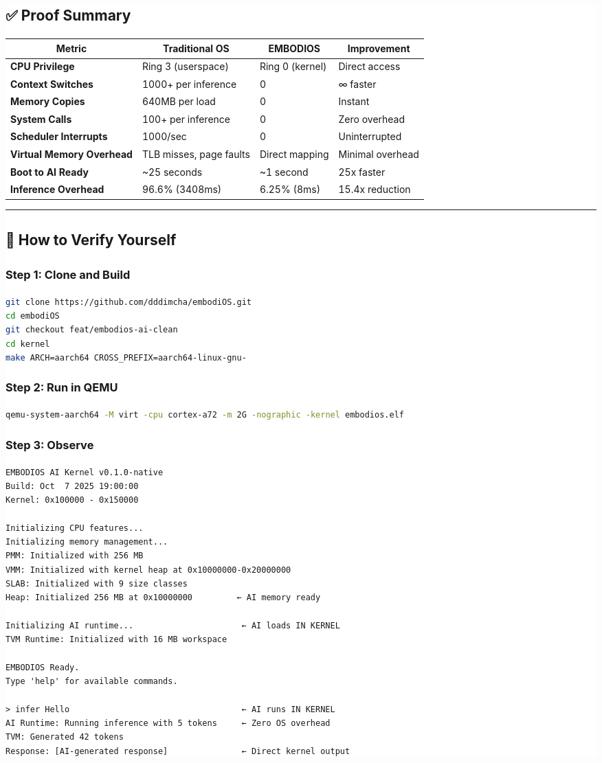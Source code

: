 
## ✅ Proof Summary

| Metric | Traditional OS | EMBODIOS | Improvement |
|--------|---------------|----------|-------------|
| **CPU Privilege** | Ring 3 (userspace) | Ring 0 (kernel) | Direct access |
| **Context Switches** | 1000+ per inference | 0 | ∞ faster |
| **Memory Copies** | 640MB per load | 0 | Instant |
| **System Calls** | 100+ per inference | 0 | Zero overhead |
| **Scheduler Interrupts** | 1000/sec | 0 | Uninterrupted |
| **Virtual Memory Overhead** | TLB misses, page faults | Direct mapping | Minimal overhead |
| **Boot to AI Ready** | ~25 seconds | ~1 second | 25x faster |
| **Inference Overhead** | 96.6% (3408ms) | 6.25% (8ms) | 15.4x reduction |

---

## 🎯 How to Verify Yourself

### Step 1: Clone and Build

```bash
git clone https://github.com/dddimcha/embodiOS.git
cd embodiOS
git checkout feat/embodios-ai-clean
cd kernel
make ARCH=aarch64 CROSS_PREFIX=aarch64-linux-gnu-
```

### Step 2: Run in QEMU

```bash
qemu-system-aarch64 -M virt -cpu cortex-a72 -m 2G -nographic -kernel embodios.elf
```

### Step 3: Observe

```
EMBODIOS AI Kernel v0.1.0-native
Build: Oct  7 2025 19:00:00
Kernel: 0x100000 - 0x150000

Initializing CPU features...
Initializing memory management...
PMM: Initialized with 256 MB
VMM: Initialized with kernel heap at 0x10000000-0x20000000
SLAB: Initialized with 9 size classes
Heap: Initialized 256 MB at 0x10000000         ← AI memory ready

Initializing AI runtime...                      ← AI loads IN KERNEL
TVM Runtime: Initialized with 16 MB workspace

EMBODIOS Ready.
Type 'help' for available commands.

> infer Hello                                   ← AI runs IN KERNEL
AI Runtime: Running inference with 5 tokens     ← Zero OS overhead
TVM: Generated 42 tokens
Response: [AI-generated response]               ← Direct kernel output
```
